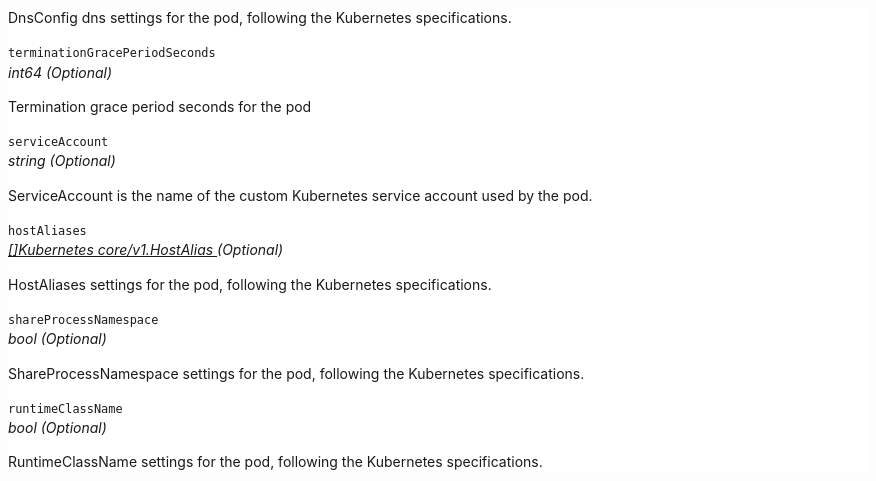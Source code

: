 <p>DnsConfig dns settings for the pod, following the Kubernetes specifications.</p>
</td>
</tr>
<tr>
<td>
<code>terminationGracePeriodSeconds</code><br/>
<em>
int64
</em>
</td>
<td>
<em>(Optional)</em>
<p>Termination grace period seconds for the pod</p>
</td>
</tr>
<tr>
<td>
<code>serviceAccount</code><br/>
<em>
string
</em>
</td>
<td>
<em>(Optional)</em>
<p>ServiceAccount is the name of the custom Kubernetes service account used by the pod.</p>
</td>
</tr>
<tr>
<td>
<code>hostAliases</code><br/>
<em>
<a href="https://kubernetes.io/docs/reference/generated/kubernetes-api/v1.24/#hostalias-v1-core">
[]Kubernetes core/v1.HostAlias
</a>
</em>
</td>
<td>
<em>(Optional)</em>
<p>HostAliases settings for the pod, following the Kubernetes specifications.</p>
</td>
</tr>
<tr>
<td>
<code>shareProcessNamespace</code><br/>
<em>
bool
</em>
</td>
<td>
<em>(Optional)</em>
<p>ShareProcessNamespace settings for the pod, following the Kubernetes specifications.</p>
</td>
</tr>
<tr>
<td>
<code>runtimeClassName</code><br/>
<em>
bool
</em>
</td>
<td>
<em>(Optional)</em>
<p>RuntimeClassName settings for the pod, following the Kubernetes specifications.</p>
</td>
